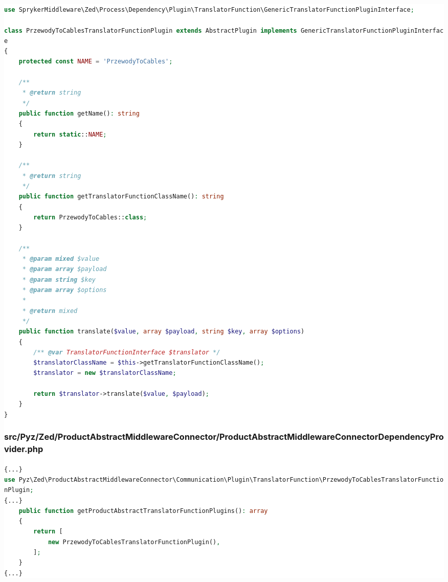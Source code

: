 ```php
use SprykerMiddleware\Zed\Process\Dependency\Plugin\TranslatorFunction\GenericTranslatorFunctionPluginInterface;

class PrzewodyToCablesTranslatorFunctionPlugin extends AbstractPlugin implements GenericTranslatorFunctionPluginInterface
{
    protected const NAME = 'PrzewodyToCables';

    /**
     * @return string
     */
    public function getName(): string
    {
        return static::NAME;
    }

    /**
     * @return string
     */
    public function getTranslatorFunctionClassName(): string
    {
        return PrzewodyToCables::class;
    }

    /**
     * @param mixed $value
     * @param array $payload
     * @param string $key
     * @param array $options
     *
     * @return mixed
     */
    public function translate($value, array $payload, string $key, array $options)
    {
        /** @var TranslatorFunctionInterface $translator */
        $translatorClassName = $this->getTranslatorFunctionClassName();
        $translator = new $translatorClassName;

        return $translator->translate($value, $payload);
    }
}
```

### src/Pyz/Zed/ProductAbstractMiddlewareConnector/ProductAbstractMiddlewareConnectorDependencyProvider.php
```php
{...}
use Pyz\Zed\ProductAbstractMiddlewareConnector\Communication\Plugin\TranslatorFunction\PrzewodyToCablesTranslatorFunctionPlugin;
{...}
    public function getProductAbstractTranslatorFunctionPlugins(): array
    {
        return [
            new PrzewodyToCablesTranslatorFunctionPlugin(),
        ];
    }
{...}
```
